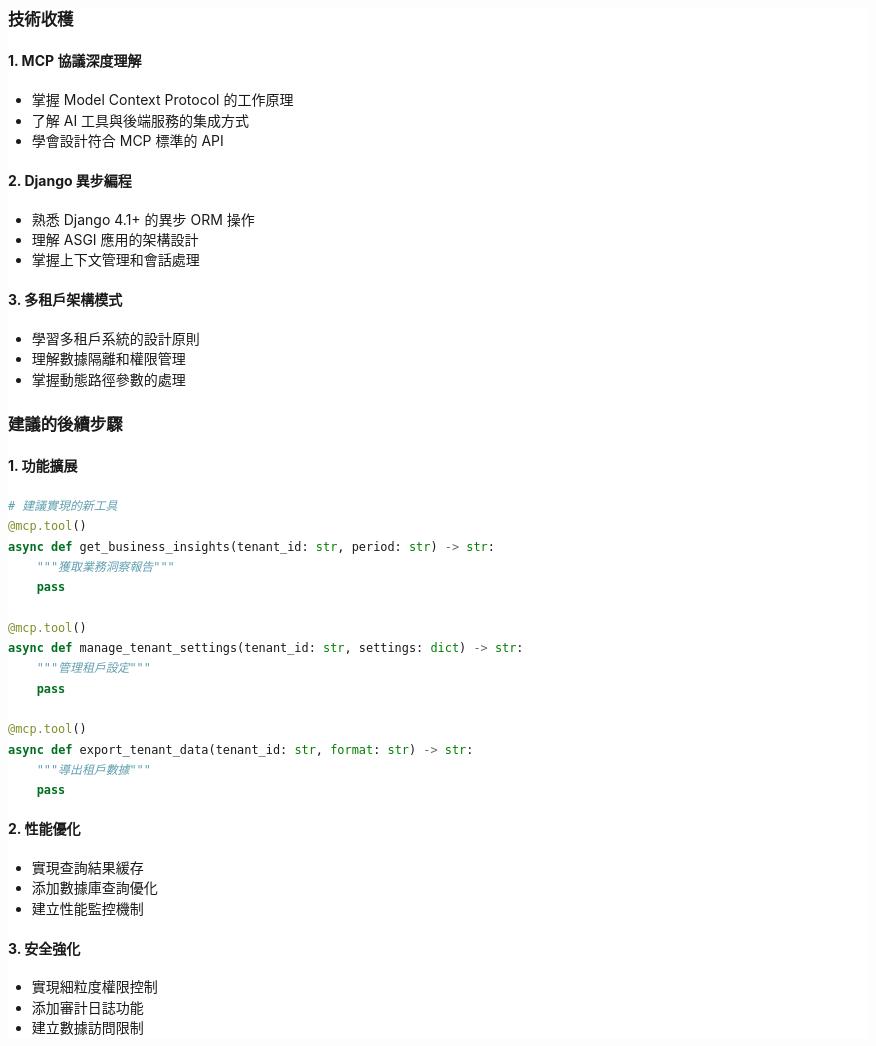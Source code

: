 ### 技術收穫

#### 1. MCP 協議深度理解

- 掌握 Model Context Protocol 的工作原理
- 了解 AI 工具與後端服務的集成方式
- 學會設計符合 MCP 標準的 API

#### 2. Django 異步編程

- 熟悉 Django 4.1+ 的異步 ORM 操作
- 理解 ASGI 應用的架構設計
- 掌握上下文管理和會話處理

#### 3. 多租戶架構模式

- 學習多租戶系統的設計原則
- 理解數據隔離和權限管理
- 掌握動態路徑參數的處理

### 建議的後續步驟

#### 1. 功能擴展

```python
# 建議實現的新工具
@mcp.tool()
async def get_business_insights(tenant_id: str, period: str) -> str:
    """獲取業務洞察報告"""
    pass

@mcp.tool()
async def manage_tenant_settings(tenant_id: str, settings: dict) -> str:
    """管理租戶設定"""
    pass

@mcp.tool()
async def export_tenant_data(tenant_id: str, format: str) -> str:
    """導出租戶數據"""
    pass
```

#### 2. 性能優化

- 實現查詢結果緩存
- 添加數據庫查詢優化
- 建立性能監控機制

#### 3. 安全強化

- 實現細粒度權限控制
- 添加審計日誌功能
- 建立數據訪問限制
